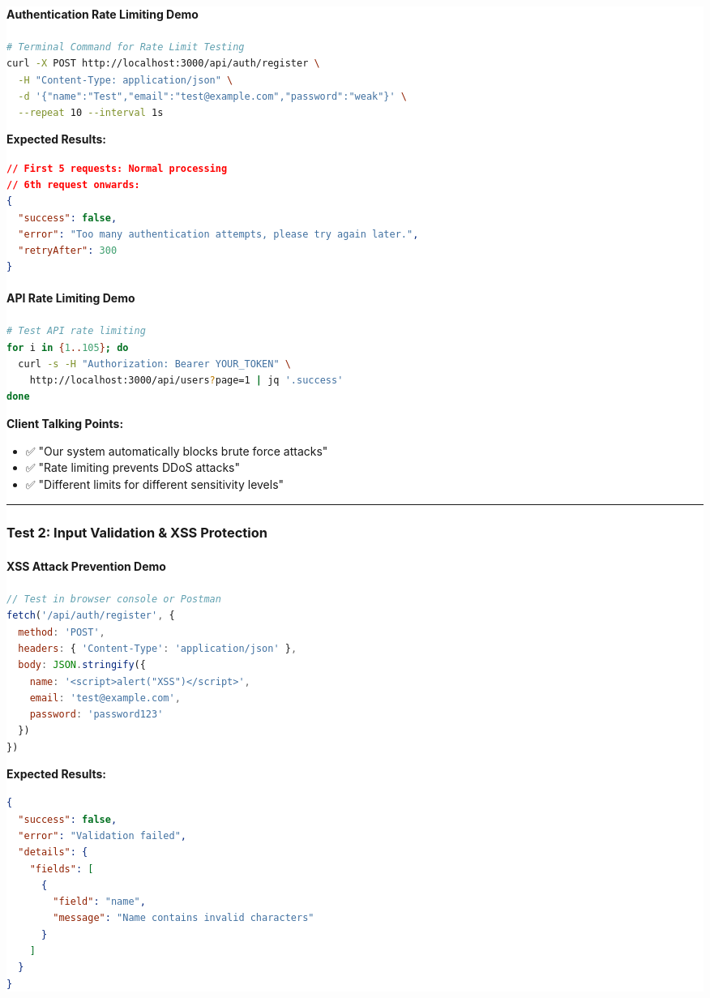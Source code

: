 #### **Authentication Rate Limiting Demo**
```bash
# Terminal Command for Rate Limit Testing
curl -X POST http://localhost:3000/api/auth/register \
  -H "Content-Type: application/json" \
  -d '{"name":"Test","email":"test@example.com","password":"weak"}' \
  --repeat 10 --interval 1s
```

**Expected Results:**
```json
// First 5 requests: Normal processing
// 6th request onwards:
{
  "success": false,
  "error": "Too many authentication attempts, please try again later.",
  "retryAfter": 300
}
```

#### **API Rate Limiting Demo**
```bash
# Test API rate limiting
for i in {1..105}; do
  curl -s -H "Authorization: Bearer YOUR_TOKEN" \
    http://localhost:3000/api/users?page=1 | jq '.success'
done
```

**Client Talking Points:**
- ✅ "Our system automatically blocks brute force attacks"
- ✅ "Rate limiting prevents DDoS attacks"
- ✅ "Different limits for different sensitivity levels"

---

### **Test 2: Input Validation & XSS Protection**

#### **XSS Attack Prevention Demo**
```javascript
// Test in browser console or Postman
fetch('/api/auth/register', {
  method: 'POST',
  headers: { 'Content-Type': 'application/json' },
  body: JSON.stringify({
    name: '<script>alert("XSS")</script>',
    email: 'test@example.com',
    password: 'password123'
  })
})
```

**Expected Results:**
```json
{
  "success": false,
  "error": "Validation failed",
  "details": {
    "fields": [
      {
        "field": "name",
        "message": "Name contains invalid characters"
      }
    ]
  }
}
```